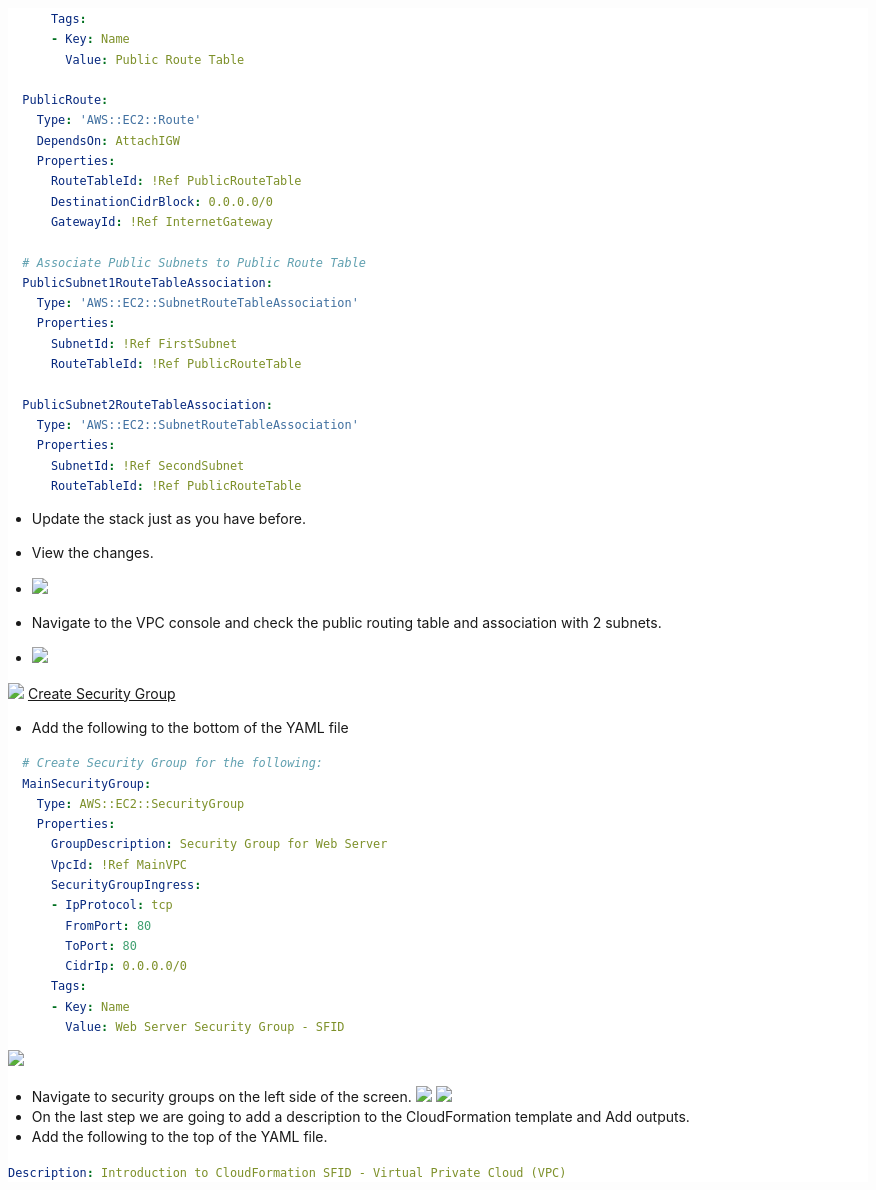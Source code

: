 ```yaml
      Tags:
      - Key: Name
        Value: Public Route Table

  PublicRoute:
    Type: 'AWS::EC2::Route'
    DependsOn: AttachIGW
    Properties:
      RouteTableId: !Ref PublicRouteTable
      DestinationCidrBlock: 0.0.0.0/0
      GatewayId: !Ref InternetGateway

  # Associate Public Subnets to Public Route Table
  PublicSubnet1RouteTableAssociation:
    Type: 'AWS::EC2::SubnetRouteTableAssociation'
    Properties:
      SubnetId: !Ref FirstSubnet
      RouteTableId: !Ref PublicRouteTable

  PublicSubnet2RouteTableAssociation:
    Type: 'AWS::EC2::SubnetRouteTableAssociation'
    Properties:
      SubnetId: !Ref SecondSubnet
      RouteTableId: !Ref PublicRouteTable

```
- Update the stack just as you have before. 
- View the changes.
- ![](https://i.imgur.com/an5tt8Y.png)

- Navigate to the VPC console and check the public routing table and association with 2 subnets. 
- ![](https://i.imgur.com/TP19GK8.png)

![](https://i.imgur.com/gIenxy2.png)
[Create Security Group](#)
- Add the following to the bottom of the YAML file
```yaml
  # Create Security Group for the following:
  MainSecurityGroup:
    Type: AWS::EC2::SecurityGroup
    Properties:
      GroupDescription: Security Group for Web Server
      VpcId: !Ref MainVPC
      SecurityGroupIngress:
      - IpProtocol: tcp
        FromPort: 80
        ToPort: 80
        CidrIp: 0.0.0.0/0
      Tags:
      - Key: Name
        Value: Web Server Security Group - SFID

```
![](https://i.imgur.com/dwWkvUe.png)
- Navigate to security groups on the left side of the screen. 
![](https://i.imgur.com/F0lY7xo.png)
![](https://i.imgur.com/Z4opF1A.png)
- On the last step we are going to add a description to the CloudFormation template and Add outputs.
- Add the following to the top of the YAML file.
```yaml
Description: Introduction to CloudFormation SFID - Virtual Private Cloud (VPC)
```